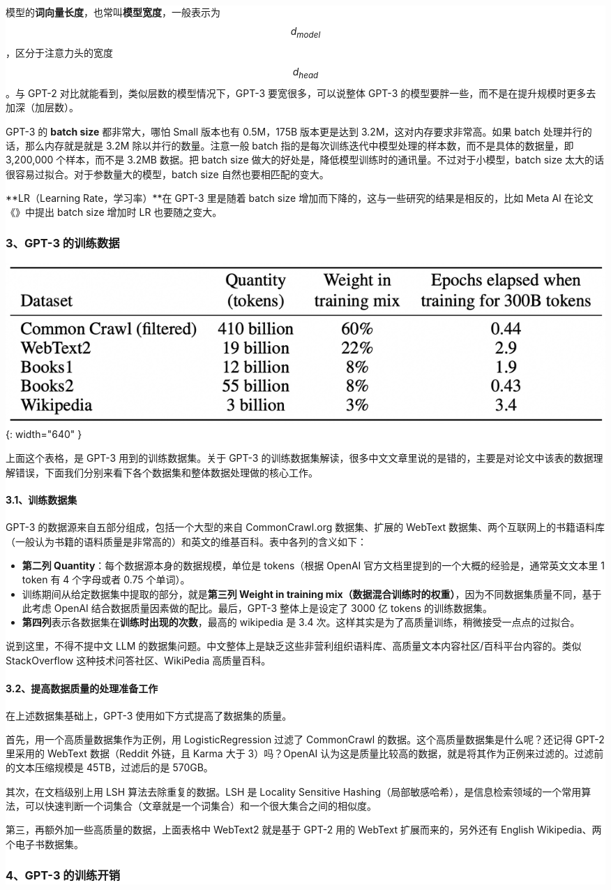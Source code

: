 模型的**词向量长度**，也常叫**模型宽度**，一般表示为 $$ d_{model} $$，区分于注意力头的宽度 $$ d_{head} $$。与 GPT-2 对比就能看到，类似层数的模型情况下，GPT-3 要宽很多，可以说整体 GPT-3 的模型要胖一些，而不是在提升规模时更多去加深（加层数）。

GPT-3 的 **batch size** 都非常大，哪怕 Small 版本也有 0.5M，175B 版本更是达到 3.2M，这对内存要求非常高。如果 batch 处理并行的话，那么内存就是就是 3.2M 除以并行的数量。注意一般 batch 指的是每次训练迭代中模型处理的样本数，而不是具体的数据量，即 3,200,000 个样本，而不是 3.2MB 数据。把 batch size 做大的好处是，降低模型训练时的通讯量。不过对于小模型，batch size 太大的话很容易过拟合。对于参数量大的模型，batch size 自然也要相匹配的变大。

**LR（Learning Rate，学习率）**在 GPT-3 里是随着 batch size 增加而下降的，这与一些研究的结果是相反的，比如 Meta AI 在论文《》中提出 batch size 增加时 LR 也要随之变大。

### 3、GPT-3 的训练数据

![](/img/src/2023/2023-01-23-captain-aigc-2-llm-6.png){: width="640" }

上面这个表格，是 GPT-3 用到的训练数据集。关于 GPT-3 的训练数据集解读，很多中文文章里说的是错的，主要是对论文中该表的数据理解错误，下面我们分别来看下各个数据集和整体数据处理做的核心工作。

#### 3.1、训练数据集

GPT-3 的数据源来自五部分组成，包括一个大型的来自 CommonCrawl.org 数据集、扩展的 WebText 数据集、两个互联网上的书籍语料库（一般认为书籍的语料质量是非常高的）和英文的维基百科。表中各列的含义如下：

* **第二列 Quantity**：每个数据源本身的数据规模，单位是 tokens（根据 OpenAI 官方文档里提到的一个大概的经验是，通常英文文本里 1 token 有 4 个字母或者 0.75 个单词）。
* 训练期间从给定数据集中提取的部分，就是**第三列 Weight in training mix（数据混合训练时的权重）**，因为不同数据集质量不同，基于此考虑 OpenAI 结合数据质量因素做的配比。最后，GPT-3 整体上是设定了 3000 亿 tokens 的训练数据集。
* **第四列**表示各数据集在**训练时出现的次数**，最高的 wikipedia 是 3.4 次。这样其实是为了高质量训练，稍微接受一点点的过拟合。

说到这里，不得不提中文 LLM 的数据集问题。中文整体上是缺乏这些非营利组织语料库、高质量文本内容社区/百科平台内容的。类似 StackOverflow 这种技术问答社区、WikiPedia 高质量百科。

#### 3.2、提高数据质量的处理准备工作

在上述数据集基础上，GPT-3 使用如下方式提高了数据集的质量。

首先，用一个高质量数据集作为正例，用 LogisticRegression 过滤了 CommonCrawl 的数据。这个高质量数据集是什么呢？还记得 GPT-2 里采用的 WebText 数据（Reddit 外链，且 Karma 大于 3）吗？OpenAI 认为这是质量比较高的数据，就是将其作为正例来过滤的。过滤前的文本压缩规模是 45TB，过滤后的是 570GB。

其次，在文档级别上用 LSH 算法去除重复的数据。LSH 是 Locality Sensitive Hashing（局部敏感哈希），是信息检索领域的一个常用算法，可以快速判断一个词集合（文章就是一个词集合）和一个很大集合之间的相似度。

第三，再额外加一些高质量的数据，上面表格中 WebText2 就是基于 GPT-2 用的 WebText 扩展而来的，另外还有 English Wikipedia、两个电子书数据集。

### 4、GPT-3 的训练开销
